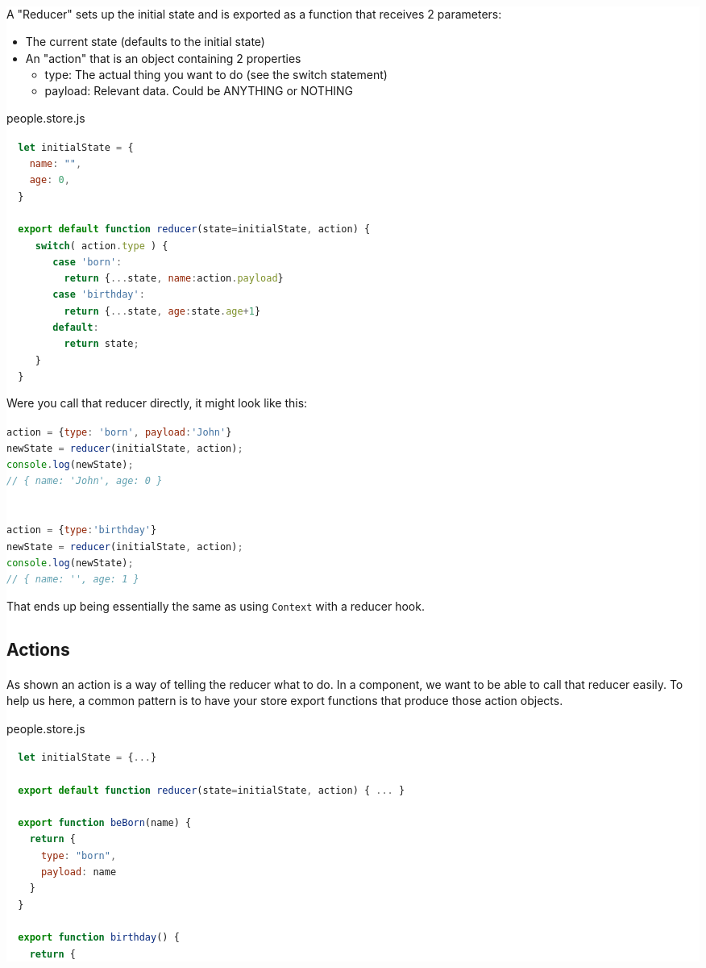 A "Reducer" sets up the initial state and is exported as a function that receives 2 parameters:

- The current state (defaults to the initial state)
- An "action" that is an object containing 2 properties
  - type: The actual thing you want to do (see the switch statement)
  - payload: Relevant data. Could be ANYTHING or NOTHING

people.store.js

```javascript
  let initialState = {
    name: "",
    age: 0,
  }

  export default function reducer(state=initialState, action) {
     switch( action.type ) {
        case 'born':
          return {...state, name:action.payload}
        case 'birthday':
          return {...state, age:state.age+1}
        default:
          return state;
     }
  }

```

Were you call that reducer directly, it might look like this:

```javascript
action = {type: 'born', payload:'John'}
newState = reducer(initialState, action);
console.log(newState);
// { name: 'John', age: 0 }


action = {type:'birthday'}
newState = reducer(initialState, action);
console.log(newState);
// { name: '', age: 1 }

```

That ends up being essentially the same as using `Context` with a reducer hook.

## Actions

As shown an action is a way of telling the reducer what to do. In a component, we want to be able to call that reducer easily. To help us here, a common pattern is to have your store export functions that produce those action objects.

people.store.js

```javascript
  let initialState = {...}

  export default function reducer(state=initialState, action) { ... }

  export function beBorn(name) {
    return {
      type: "born",
      payload: name
    }
  }

  export function birthday() {
    return {
```